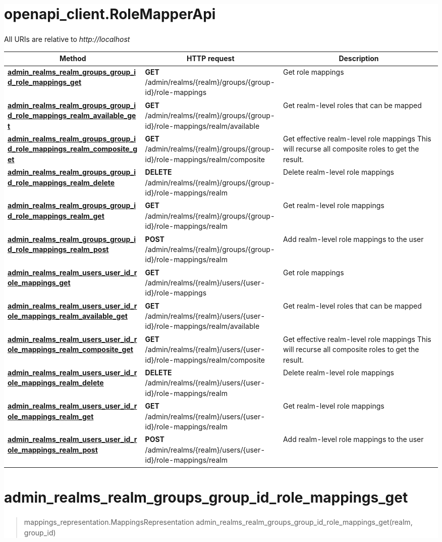 # openapi_client.RoleMapperApi

All URIs are relative to *http://localhost*

Method | HTTP request | Description
------------- | ------------- | -------------
[**admin_realms_realm_groups_group_id_role_mappings_get**](RoleMapperApi.md#admin_realms_realm_groups_group_id_role_mappings_get) | **GET** /admin/realms/{realm}/groups/{group-id}/role-mappings | Get role mappings
[**admin_realms_realm_groups_group_id_role_mappings_realm_available_get**](RoleMapperApi.md#admin_realms_realm_groups_group_id_role_mappings_realm_available_get) | **GET** /admin/realms/{realm}/groups/{group-id}/role-mappings/realm/available | Get realm-level roles that can be mapped
[**admin_realms_realm_groups_group_id_role_mappings_realm_composite_get**](RoleMapperApi.md#admin_realms_realm_groups_group_id_role_mappings_realm_composite_get) | **GET** /admin/realms/{realm}/groups/{group-id}/role-mappings/realm/composite | Get effective realm-level role mappings This will recurse all composite roles to get the result.
[**admin_realms_realm_groups_group_id_role_mappings_realm_delete**](RoleMapperApi.md#admin_realms_realm_groups_group_id_role_mappings_realm_delete) | **DELETE** /admin/realms/{realm}/groups/{group-id}/role-mappings/realm | Delete realm-level role mappings
[**admin_realms_realm_groups_group_id_role_mappings_realm_get**](RoleMapperApi.md#admin_realms_realm_groups_group_id_role_mappings_realm_get) | **GET** /admin/realms/{realm}/groups/{group-id}/role-mappings/realm | Get realm-level role mappings
[**admin_realms_realm_groups_group_id_role_mappings_realm_post**](RoleMapperApi.md#admin_realms_realm_groups_group_id_role_mappings_realm_post) | **POST** /admin/realms/{realm}/groups/{group-id}/role-mappings/realm | Add realm-level role mappings to the user
[**admin_realms_realm_users_user_id_role_mappings_get**](RoleMapperApi.md#admin_realms_realm_users_user_id_role_mappings_get) | **GET** /admin/realms/{realm}/users/{user-id}/role-mappings | Get role mappings
[**admin_realms_realm_users_user_id_role_mappings_realm_available_get**](RoleMapperApi.md#admin_realms_realm_users_user_id_role_mappings_realm_available_get) | **GET** /admin/realms/{realm}/users/{user-id}/role-mappings/realm/available | Get realm-level roles that can be mapped
[**admin_realms_realm_users_user_id_role_mappings_realm_composite_get**](RoleMapperApi.md#admin_realms_realm_users_user_id_role_mappings_realm_composite_get) | **GET** /admin/realms/{realm}/users/{user-id}/role-mappings/realm/composite | Get effective realm-level role mappings This will recurse all composite roles to get the result.
[**admin_realms_realm_users_user_id_role_mappings_realm_delete**](RoleMapperApi.md#admin_realms_realm_users_user_id_role_mappings_realm_delete) | **DELETE** /admin/realms/{realm}/users/{user-id}/role-mappings/realm | Delete realm-level role mappings
[**admin_realms_realm_users_user_id_role_mappings_realm_get**](RoleMapperApi.md#admin_realms_realm_users_user_id_role_mappings_realm_get) | **GET** /admin/realms/{realm}/users/{user-id}/role-mappings/realm | Get realm-level role mappings
[**admin_realms_realm_users_user_id_role_mappings_realm_post**](RoleMapperApi.md#admin_realms_realm_users_user_id_role_mappings_realm_post) | **POST** /admin/realms/{realm}/users/{user-id}/role-mappings/realm | Add realm-level role mappings to the user


# **admin_realms_realm_groups_group_id_role_mappings_get**
> mappings_representation.MappingsRepresentation admin_realms_realm_groups_group_id_role_mappings_get(realm, group_id)
